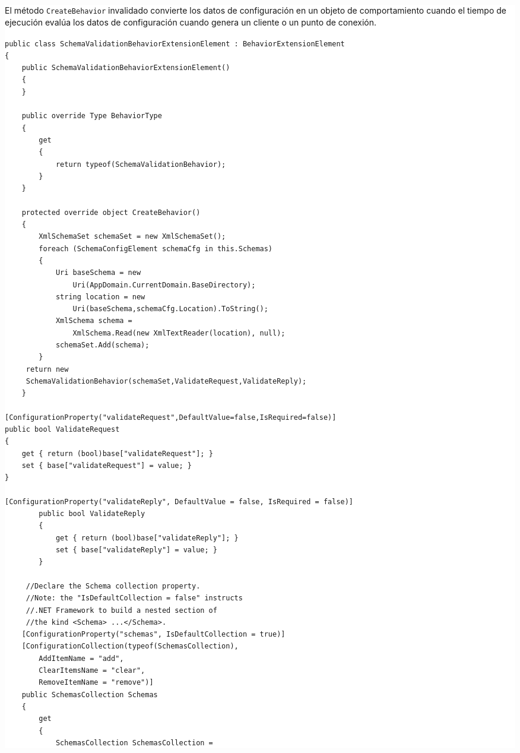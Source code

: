  El método `CreateBehavior` invalidado convierte los datos de configuración en un objeto de comportamiento cuando el tiempo de ejecución evalúa los datos de configuración cuando genera un cliente o un punto de conexión.  
  
```  
public class SchemaValidationBehaviorExtensionElement : BehaviorExtensionElement  
{  
    public SchemaValidationBehaviorExtensionElement()  
    {  
    }  
  
    public override Type BehaviorType   
    {   
        get  
        {  
            return typeof(SchemaValidationBehavior);  
        }   
    }  
  
    protected override object CreateBehavior()  
    {  
        XmlSchemaSet schemaSet = new XmlSchemaSet();  
        foreach (SchemaConfigElement schemaCfg in this.Schemas)  
        {  
            Uri baseSchema = new   
                Uri(AppDomain.CurrentDomain.BaseDirectory);  
            string location = new   
                Uri(baseSchema,schemaCfg.Location).ToString();  
            XmlSchema schema =   
                XmlSchema.Read(new XmlTextReader(location), null);  
            schemaSet.Add(schema);  
        }  
     return new   
     SchemaValidationBehavior(schemaSet,ValidateRequest,ValidateReply);  
    }  
  
[ConfigurationProperty("validateRequest",DefaultValue=false,IsRequired=false)]  
public bool ValidateRequest  
{  
    get { return (bool)base["validateRequest"]; }  
    set { base["validateRequest"] = value; }  
}  
  
[ConfigurationProperty("validateReply", DefaultValue = false, IsRequired = false)]  
        public bool ValidateReply  
        {  
            get { return (bool)base["validateReply"]; }  
            set { base["validateReply"] = value; }  
        }  
  
     //Declare the Schema collection property.  
     //Note: the "IsDefaultCollection = false" instructs   
     //.NET Framework to build a nested section of   
     //the kind <Schema> ...</Schema>.  
    [ConfigurationProperty("schemas", IsDefaultCollection = true)]  
    [ConfigurationCollection(typeof(SchemasCollection),  
        AddItemName = "add",  
        ClearItemsName = "clear",  
        RemoveItemName = "remove")]  
    public SchemasCollection Schemas  
    {  
        get  
        {  
            SchemasCollection SchemasCollection =  
```
